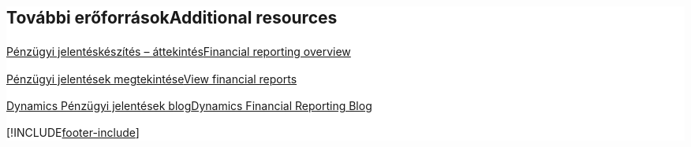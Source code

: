 

<a name="additional-resources"></a><span data-ttu-id="900a4-177">További erőforrások</span><span class="sxs-lookup"><span data-stu-id="900a4-177">Additional resources</span></span>
--------

[<span data-ttu-id="900a4-178">Pénzügyi jelentéskészítés – áttekintés</span><span class="sxs-lookup"><span data-stu-id="900a4-178">Financial reporting overview</span></span>](financial-reporting-getting-started.md)

[<span data-ttu-id="900a4-179">Pénzügyi jelentések megtekintése</span><span class="sxs-lookup"><span data-stu-id="900a4-179">View financial reports</span></span>](view-financial-reports.md)

[<span data-ttu-id="900a4-180">Dynamics Pénzügyi jelentések blog</span><span class="sxs-lookup"><span data-stu-id="900a4-180">Dynamics Financial Reporting Blog</span></span>](https://blogs.msdn.com/b/dynamics_financial_reporting/)





[!INCLUDE[footer-include](../../includes/footer-banner.md)]